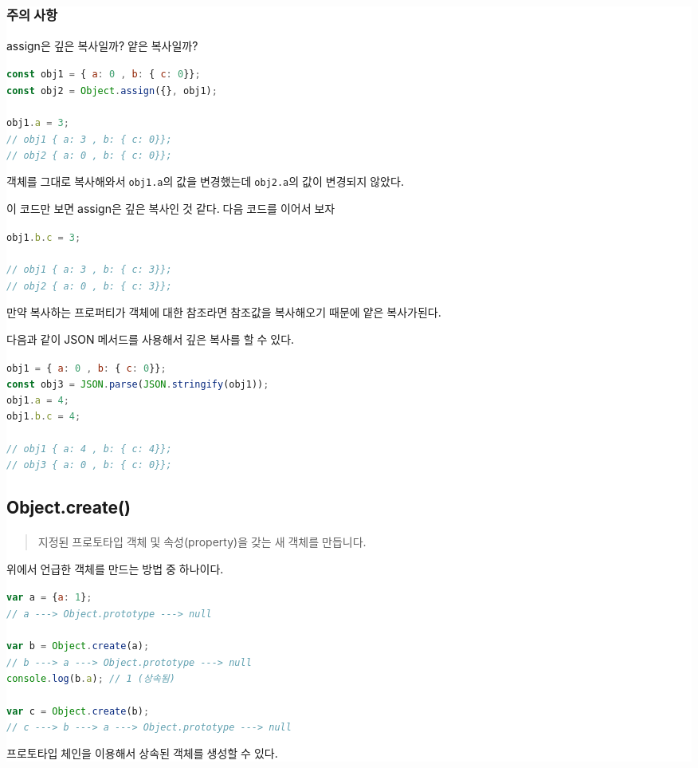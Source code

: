 ### 주의 사항

assign은 깊은 복사일까? 얕은 복사일까?

```js
const obj1 = { a: 0 , b: { c: 0}};
const obj2 = Object.assign({}, obj1);

obj1.a = 3;
// obj1 { a: 3 , b: { c: 0}};
// obj2 { a: 0 , b: { c: 0}};
```

객체를 그대로 복사해와서 `obj1.a`의 값을 변경했는데 `obj2.a`의 값이 변경되지 않았다.

이 코드만 보면 assign은 깊은 복사인 것 같다. 다음 코드를 이어서 보자

```js
obj1.b.c = 3;

// obj1 { a: 3 , b: { c: 3}};
// obj2 { a: 0 , b: { c: 3}};
```

만약 복사하는 프로퍼티가 객체에 대한 참조라면 참조값을 복사해오기 때문에 얕은 복사가된다.

다음과 같이 JSON 메서드를 사용해서 깊은 복사를 할 수 있다.

```js
obj1 = { a: 0 , b: { c: 0}};
const obj3 = JSON.parse(JSON.stringify(obj1));
obj1.a = 4;
obj1.b.c = 4;

// obj1 { a: 4 , b: { c: 4}};
// obj3 { a: 0 , b: { c: 0}};
```

## Object.create()

> 지정된 프로토타입 객체 및 속성(property)을 갖는 새 객체를 만듭니다.

위에서 언급한 객체를 만드는 방법 중 하나이다.

```js
var a = {a: 1};
// a ---> Object.prototype ---> null

var b = Object.create(a);
// b ---> a ---> Object.prototype ---> null
console.log(b.a); // 1 (상속됨)

var c = Object.create(b);
// c ---> b ---> a ---> Object.prototype ---> null
```

프로토타입 체인을 이용해서 상속된 객체를 생성할 수 있다.
